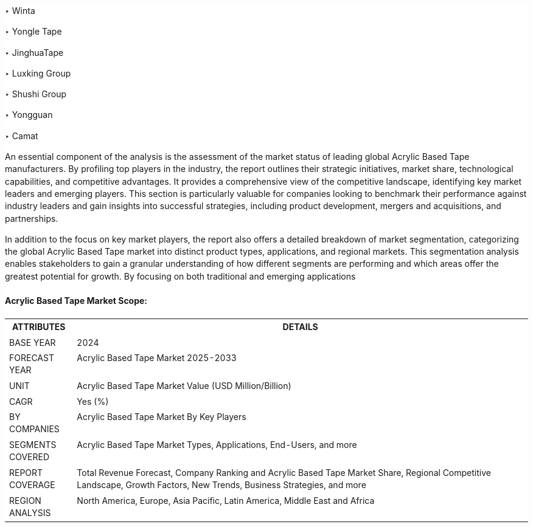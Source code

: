‣ Winta

‣ Yongle Tape

‣ JinghuaTape

‣ Luxking Group

‣ Shushi Group

‣ Yongguan

‣ Camat

An essential component of the analysis is the assessment of the market status of leading global Acrylic Based Tape manufacturers. By profiling top players in the industry, the report outlines their strategic initiatives, market share, technological capabilities, and competitive advantages. It provides a comprehensive view of the competitive landscape, identifying key market leaders and emerging players. This section is particularly valuable for companies looking to benchmark their performance against industry leaders and gain insights into successful strategies, including product development, mergers and acquisitions, and partnerships.

In addition to the focus on key market players, the report also offers a detailed breakdown of market segmentation, categorizing the global Acrylic Based Tape market into distinct product types, applications, and regional markets. This segmentation analysis enables stakeholders to gain a granular understanding of how different segments are performing and which areas offer the greatest potential for growth. By focusing on both traditional and emerging applications

<h4>Acrylic Based Tape Market Scope:</h4>
<table>
<tr>
<th>ATTRIBUTES</th>
<th>DETAILS</th>
</tr>
<tr>
<td>BASE YEAR</td>
<td>2024</td>
</tr>
<tr>
<td>FORECAST YEAR</td>
<td>Acrylic Based Tape Market 2025-2033</td>
</tr>
<tr>
<td>UNIT</td>
<td>Acrylic Based Tape Market Value (USD Million/Billion)</td>
<tr>
<td>CAGR</td>
<td>Yes (%)</td>
</tr>
</tr>
<tr>
<td>BY COMPANIES</td>
<td>Acrylic Based Tape Market By Key Players</td>
</tr>
<tr>
<td>SEGMENTS COVERED</td>
<td>Acrylic Based Tape Market Types, Applications, End-Users, and more</td>
</tr>
<tr>
<td>REPORT COVERAGE</td>
<td>Total Revenue Forecast, Company Ranking and Acrylic Based Tape Market Share, Regional Competitive Landscape, Growth Factors, New Trends, Business Strategies, and more</td>
</tr>
<tr>
<td>REGION ANALYSIS</td>
<td>North America, Europe, Asia Pacific, Latin America, Middle East and Africa</td>
</tr>
</table>